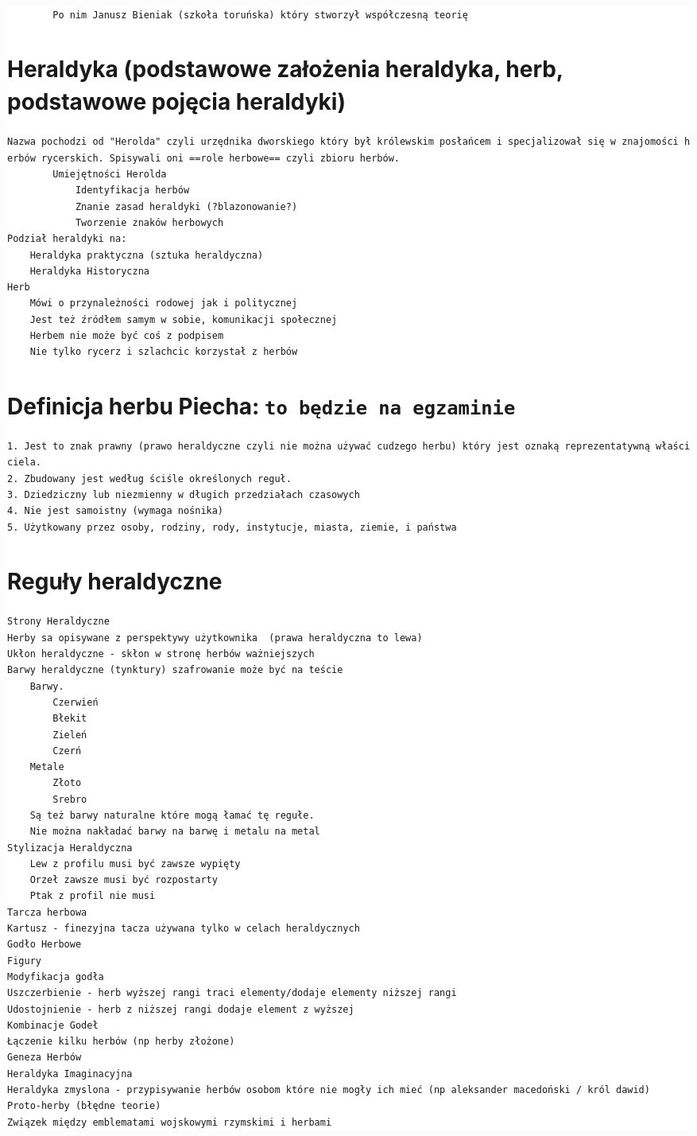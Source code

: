             Po nim Janusz Bieniak (szkoła toruńska) który stworzył współczesną teorię

# Heraldyka (podstawowe założenia heraldyka, herb, podstawowe pojęcia heraldyki)
    Nazwa pochodzi od "Herolda" czyli urzędnika dworskiego który był królewskim posłańcem i specjalizował się w znajomości herbów rycerskich. Spisywali oni ==role herbowe== czyli zbioru herbów. 
            Umiejętności Herolda
                Identyfikacja herbów
                Znanie zasad heraldyki (?blazonowanie?)
                Tworzenie znaków herbowych
    Podział heraldyki na:
        Heraldyka praktyczna (sztuka heraldyczna)
        Heraldyka Historyczna
    Herb
        Mówi o przynależności rodowej jak i politycznej
        Jest też źródłem samym w sobie, komunikacji społecznej
        Herbem nie może być coś z podpisem
        Nie tylko rycerz i szlachcic korzystał z herbów
# Definicja herbu Piecha: `to będzie na egzaminie`
    1. Jest to znak prawny (prawo heraldyczne czyli nie można używać cudzego herbu) który jest oznaką reprezentatywną właściciela. 
    2. Zbudowany jest według ściśle określonych reguł.
    3. Dziedziczny lub niezmienny w długich przedziałach czasowych
    4. Nie jest samoistny (wymaga nośnika)
    5. Użytkowany przez osoby, rodziny, rody, instytucje, miasta, ziemie, i państwa
# Reguły heraldyczne
    Strony Heraldyczne
    Herby sa opisywane z perspektywy użytkownika  (prawa heraldyczna to lewa)
    Ukłon heraldyczne - skłon w stronę herbów ważniejszych
    Barwy heraldyczne (tynktury) szafrowanie może być na teście
        Barwy. 
            Czerwień
            Błekit
            Zieleń
            Czerń
        Metale
            Złoto
            Srebro
        Są też barwy naturalne które mogą łamać tę regułe.
        Nie można nakładać barwy na barwę i metalu na metal
    Stylizacja Heraldyczna
        Lew z profilu musi być zawsze wypięty
        Orzeł zawsze musi być rozpostarty
        Ptak z profil nie musi
    Tarcza herbowa
    Kartusz - finezyjna tacza używana tylko w celach heraldycznych
    Godło Herbowe
    Figury
    Modyfikacja godła
    Uszczerbienie - herb wyższej rangi traci elementy/dodaje elementy niższej rangi
    Udostojnienie - herb z niższej rangi dodaje element z wyższej
    Kombinacje Godeł
    Łączenie kilku herbów (np herby złożone)
    Geneza Herbów
    Heraldyka Imaginacyjna 
    Heraldyka zmyslona - przypisywanie herbów osobom które nie mogły ich mieć (np aleksander macedoński / król dawid)
    Proto-herby (błędne teorie)
    Związek między emblematami wojskowymi rzymskimi i herbami
